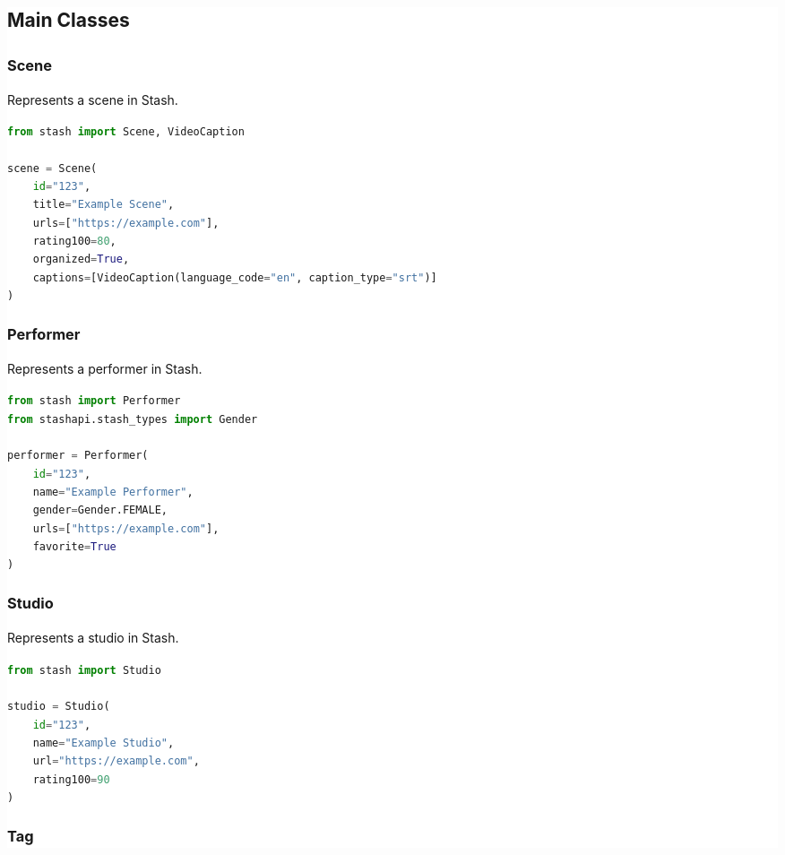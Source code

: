## Main Classes

### Scene

Represents a scene in Stash.

```python
from stash import Scene, VideoCaption

scene = Scene(
    id="123",
    title="Example Scene",
    urls=["https://example.com"],
    rating100=80,
    organized=True,
    captions=[VideoCaption(language_code="en", caption_type="srt")]
)
```

### Performer

Represents a performer in Stash.

```python
from stash import Performer
from stashapi.stash_types import Gender

performer = Performer(
    id="123",
    name="Example Performer",
    gender=Gender.FEMALE,
    urls=["https://example.com"],
    favorite=True
)
```

### Studio

Represents a studio in Stash.

```python
from stash import Studio

studio = Studio(
    id="123",
    name="Example Studio",
    url="https://example.com",
    rating100=90
)
```

### Tag
